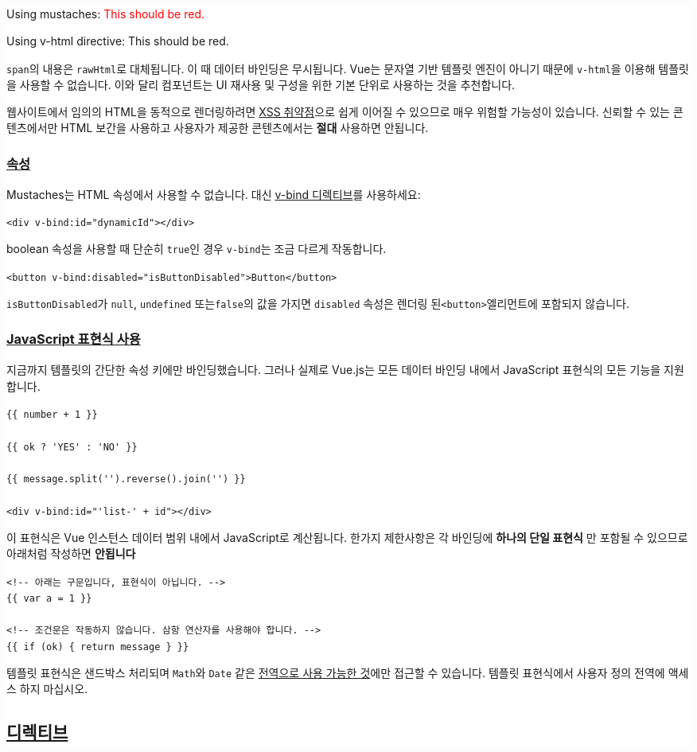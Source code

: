 Using mustaches: <span style="color: red">This should be red.</span>

Using v-html directive: This should be red.

`span`의 내용은 `rawHtml`로 대체됩니다. 이 때 데이터 바인딩은 무시됩니다. Vue는 문자열 기반 템플릿 엔진이 아니기 때문에 `v-html`을 이용해 템플릿을 사용할 수 없습니다. 이와 달리 컴포넌트는 UI 재사용 및 구성을 위한 기본 단위로 사용하는 것을 추천합니다.

웹사이트에서 임의의 HTML을 동적으로 렌더링하려면 [XSS 취약점](https://en.wikipedia.org/wiki/Cross-site_scripting)으로 쉽게 이어질 수 있으므로 매우 위험할 가능성이 있습니다. 신뢰할 수 있는 콘텐츠에서만 HTML 보간을 사용하고 사용자가 제공한 콘텐츠에서는 **절대** 사용하면 안됩니다.

### [속성](https://kr.vuejs.org/v2/guide/syntax.html#속성)

Mustaches는 HTML 속성에서 사용할 수 없습니다. 대신 [v-bind 디렉티브](https://kr.vuejs.org/v2/api/#v-bind)를 사용하세요:

```
<div v-bind:id="dynamicId"></div>
```

boolean 속성을 사용할 때 단순히 `true`인 경우 `v-bind`는 조금 다르게 작동합니다.

```
<button v-bind:disabled="isButtonDisabled">Button</button>
```

`isButtonDisabled`가 `null`, `undefined` 또는`false`의 값을 가지면 `disabled` 속성은 렌더링 된`<button>`엘리먼트에 포함되지 않습니다.

### [JavaScript 표현식 사용](https://kr.vuejs.org/v2/guide/syntax.html#JavaScript-표현식-사용)

지금까지 템플릿의 간단한 속성 키에만 바인딩했습니다. 그러나 실제로 Vue.js는 모든 데이터 바인딩 내에서 JavaScript 표현식의 모든 기능을 지원합니다.

```
{{ number + 1 }}

{{ ok ? 'YES' : 'NO' }}

{{ message.split('').reverse().join('') }}

<div v-bind:id="'list-' + id"></div>
```

이 표현식은 Vue 인스턴스 데이터 범위 내에서 JavaScript로 계산됩니다. 한가지 제한사항은 각 바인딩에 **하나의 단일 표현식** 만 포함될 수 있으므로 아래처럼 작성하면 **안됩니다**

```
<!-- 아래는 구문입니다, 표현식이 아닙니다. -->
{{ var a = 1 }}

<!-- 조건문은 작동하지 않습니다. 삼항 연산자를 사용해야 합니다. -->
{{ if (ok) { return message } }}
```

템플릿 표현식은 샌드박스 처리되며 `Math`와 `Date` 같은 [전역으로 사용 가능한 것](https://github.com/vuejs/vue/blob/v2.6.10/src/core/instance/proxy.js#L9)에만 접근할 수 있습니다. 템플릿 표현식에서 사용자 정의 전역에 액세스 하지 마십시오.

## [디렉티브](https://kr.vuejs.org/v2/guide/syntax.html#디렉티브)
